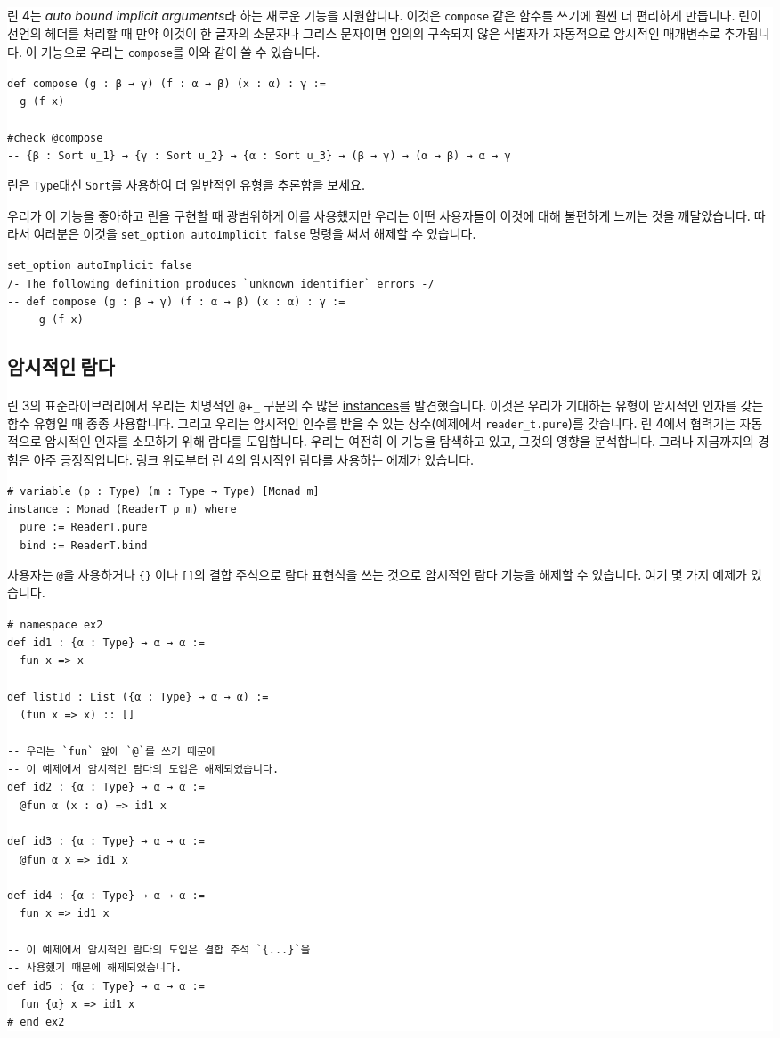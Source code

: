 린 4는 *auto bound implicit arguments*라 하는 새로운 기능을 지원합니다. 이것은 `compose` 같은 함수를 쓰기에 훨씬 더 편리하게 만듭니다. 린이 선언의 헤더를 처리할 때 만약 이것이 한 글자의 소문자나 그리스 문자이면 임의의 구속되지 않은 식별자가 자동적으로 암시적인 매개변수로 추가됩니다. 이 기능으로 우리는 `compose`를 이와 같이 쓸 수 있습니다.

```lean
def compose (g : β → γ) (f : α → β) (x : α) : γ :=
  g (f x)

#check @compose
-- {β : Sort u_1} → {γ : Sort u_2} → {α : Sort u_3} → (β → γ) → (α → β) → α → γ
```
린은 `Type`대신 `Sort`를 사용하여 더 일반적인 유형을 추론함을 보세요.

우리가 이 기능을 좋아하고 린을 구현할 때 광범위하게 이를 사용했지만 우리는 어떤 사용자들이 이것에 대해 불편하게 느끼는 것을 깨달았습니다. 따라서 여러분은 이것을 `set_option autoImplicit false` 명령을 써서 해제할 수 있습니다.
```lean
set_option autoImplicit false
/- The following definition produces `unknown identifier` errors -/
-- def compose (g : β → γ) (f : α → β) (x : α) : γ :=
--   g (f x)
```

암시적인 람다
---------------

린 3의 표준라이브러리에서 우리는 치명적인 `@`+`_` 구문의 수 많은 [instances](https://github.com/leanprover/lean/blob/master/library/init/category/reader.lean#L39)를 발견했습니다.
이것은 우리가 기대하는 유형이 암시적인 인자를 갖는 함수 유형일 때 종종 사용합니다. 그리고 우리는 암시적인 인수를 받을 수 있는 상수(예제에서 `reader_t.pure`)를 갖습니다. 린 4에서 협력기는 자동적으로 암시적인 인자를 소모하기 위해 람다를 도입합니다. 우리는 여전히 이 기능을 탐색하고 있고, 그것의 영향을 분석합니다. 그러나 지금까지의 경험은 아주 긍정적입니다. 링크 위로부터 린 4의 암시적인 람다를 사용하는 에제가 있습니다.

```lean
# variable (ρ : Type) (m : Type → Type) [Monad m]
instance : Monad (ReaderT ρ m) where
  pure := ReaderT.pure
  bind := ReaderT.bind
```

사용자는 `@`을 사용하거나 `{}` 이나 `[]`의 결합 주석으로 람다 표현식을 쓰는 것으로 암시적인 람다 기능을 해제할 수 있습니다.  여기 몇 가지 예제가 있습니다.

```lean
# namespace ex2
def id1 : {α : Type} → α → α :=
  fun x => x

def listId : List ({α : Type} → α → α) :=
  (fun x => x) :: []

-- 우리는 `fun` 앞에 `@`를 쓰기 때문에 
-- 이 예제에서 암시적인 람다의 도입은 해제되었습니다.
def id2 : {α : Type} → α → α :=
  @fun α (x : α) => id1 x

def id3 : {α : Type} → α → α :=
  @fun α x => id1 x

def id4 : {α : Type} → α → α :=
  fun x => id1 x

-- 이 예제에서 암시적인 람다의 도입은 결합 주석 `{...}`을
-- 사용했기 때문에 해제되었습니다. 
def id5 : {α : Type} → α → α :=
  fun {α} x => id1 x
# end ex2
```
